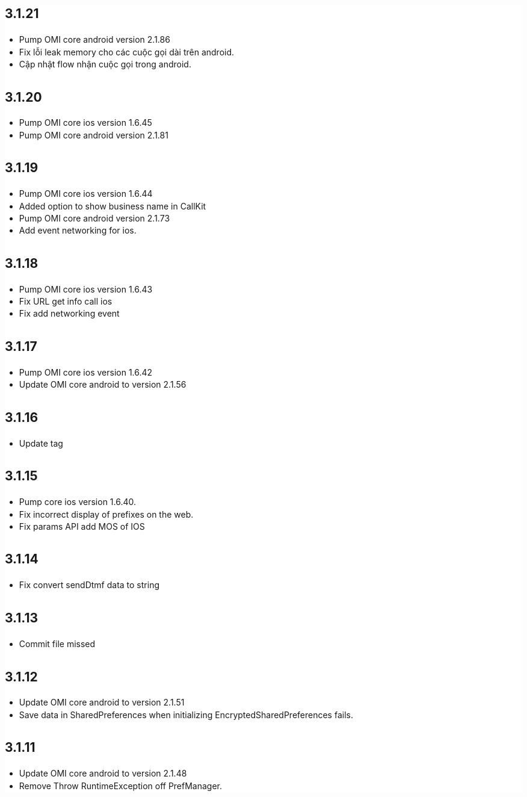 ## 3.1.21
- Pump OMI core android version 2.1.86
- Fix lỗi leak memory cho các cuộc gọi dài trên android.
- Cập nhật flow nhận cuộc gọi trong android. 

## 3.1.20
- Pump OMI core ios version 1.6.45
- Pump OMI core android version 2.1.81

## 3.1.19
- Pump OMI core ios version 1.6.44
- Added option to show business name in CallKit
- Pump OMI core android version 2.1.73
- Add event networking for ios. 

## 3.1.18
- Pump OMI core ios version 1.6.43
- Fix URL get info call ios
- Fix add networking event

## 3.1.17
- Pump OMI core ios version 1.6.42
- Update OMI core android to version 2.1.56


## 3.1.16
- Update tag

## 3.1.15
- Pump core ios version 1.6.40. 
- Fix incorrect display of prefixes on the web.
- Fix params API add MOS of IOS

## 3.1.14
- Fix convert sendDtmf data to string

## 3.1.13
- Commit file missed

## 3.1.12
- Update OMI core android to version 2.1.51
- Save data in SharedPreferences when initializing EncryptedSharedPreferences fails.


## 3.1.11
- Update OMI core android to version 2.1.48
- Remove Throw RuntimeException off PrefManager.
